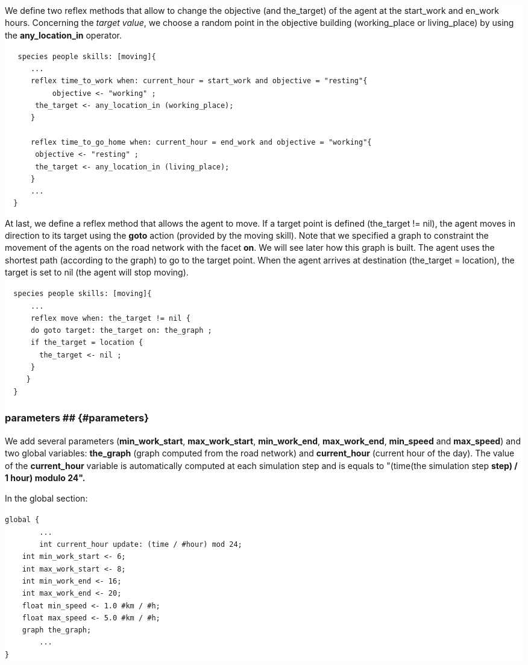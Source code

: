 We define two reflex methods that allow to change the objective (and the\_target) of the agent at the start\_work and en\_work hours. Concerning the _target value_, we choose a random point in the objective building (working\_place or living\_place) by using the **any\_location\_in** operator.

```
   species people skills: [moving]{  
      ...
      reflex time_to_work when: current_hour = start_work and objective = "resting"{
           objective <- "working" ;
	   the_target <- any_location_in (working_place);
      }
		
      reflex time_to_go_home when: current_hour = end_work and objective = "working"{
	   objective <- "resting" ;
	   the_target <- any_location_in (living_place); 
      } 
      ...
  }
```

At last, we define a reflex method that allows the agent to move. If a target point is defined (the\_target != nil), the agent moves in direction to its target using the **goto** action (provided by the moving skill). Note that we specified a graph to constraint the movement of the agents on the road network with the facet **on**. We will see later how this graph is built. The agent uses the shortest path (according to the graph) to go to the target point. When the agent arrives at destination (the\_target = location), the target is set to nil (the agent will stop moving).

```
  species people skills: [moving]{
      ...
      reflex move when: the_target != nil {
	  do goto target: the_target on: the_graph ; 
	  if the_target = location {
		the_target <- nil ;
	  }
     }
  }
```

### parameters ## {#parameters}
We add several parameters (**min\_work\_start**, **max\_work\_start**, **min\_work\_end**, **max\_work\_end**, **min\_speed** and **max\_speed**) and two global variables: **the\_graph** (graph computed from the road network) and **current\_hour** (current hour of the day). The value of the **current\_hour** variable is automatically computed at each simulation step and is equals to "(time(the simulation step **step) / 1 hour) modulo 24".**

In the global section:
```
global {
        ...
        int current_hour update: (time / #hour) mod 24;
	int min_work_start <- 6;
	int max_work_start <- 8;
	int min_work_end <- 16; 
	int max_work_end <- 20; 
	float min_speed <- 1.0 #km / #h;
	float max_speed <- 5.0 #km / #h; 
	graph the_graph;
        ...
}
```
